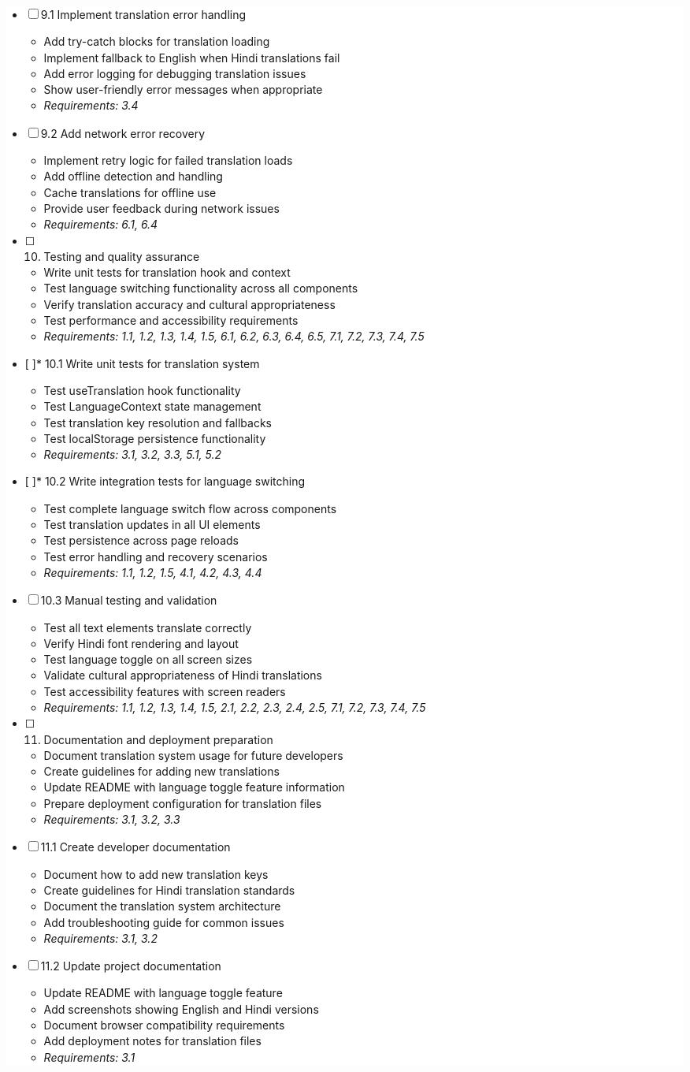 - [ ] 9.1 Implement translation error handling
  - Add try-catch blocks for translation loading
  - Implement fallback to English when Hindi translations fail
  - Add error logging for debugging translation issues
  - Show user-friendly error messages when appropriate
  - _Requirements: 3.4_

- [ ] 9.2 Add network error recovery
  - Implement retry logic for failed translation loads
  - Add offline detection and handling
  - Cache translations for offline use
  - Provide user feedback during network issues
  - _Requirements: 6.1, 6.4_

- [ ] 10. Testing and quality assurance
  - Write unit tests for translation hook and context
  - Test language switching functionality across all components
  - Verify translation accuracy and cultural appropriateness
  - Test performance and accessibility requirements
  - _Requirements: 1.1, 1.2, 1.3, 1.4, 1.5, 6.1, 6.2, 6.3, 6.4, 6.5, 7.1, 7.2, 7.3, 7.4, 7.5_

- [ ]* 10.1 Write unit tests for translation system
  - Test useTranslation hook functionality
  - Test LanguageContext state management
  - Test translation key resolution and fallbacks
  - Test localStorage persistence functionality
  - _Requirements: 3.1, 3.2, 3.3, 5.1, 5.2_

- [ ]* 10.2 Write integration tests for language switching
  - Test complete language switch flow across components
  - Test translation updates in all UI elements
  - Test persistence across page reloads
  - Test error handling and recovery scenarios
  - _Requirements: 1.1, 1.2, 1.5, 4.1, 4.2, 4.3, 4.4_

- [ ] 10.3 Manual testing and validation
  - Test all text elements translate correctly
  - Verify Hindi font rendering and layout
  - Test language toggle on all screen sizes
  - Validate cultural appropriateness of Hindi translations
  - Test accessibility features with screen readers
  - _Requirements: 1.1, 1.2, 1.3, 1.4, 1.5, 2.1, 2.2, 2.3, 2.4, 2.5, 7.1, 7.2, 7.3, 7.4, 7.5_

- [ ] 11. Documentation and deployment preparation
  - Document translation system usage for future developers
  - Create guidelines for adding new translations
  - Update README with language toggle feature information
  - Prepare deployment configuration for translation files
  - _Requirements: 3.1, 3.2, 3.3_

- [ ] 11.1 Create developer documentation
  - Document how to add new translation keys
  - Create guidelines for Hindi translation standards
  - Document the translation system architecture
  - Add troubleshooting guide for common issues
  - _Requirements: 3.1, 3.2_

- [ ] 11.2 Update project documentation
  - Update README with language toggle feature
  - Add screenshots showing English and Hindi versions
  - Document browser compatibility requirements
  - Add deployment notes for translation files
  - _Requirements: 3.1_